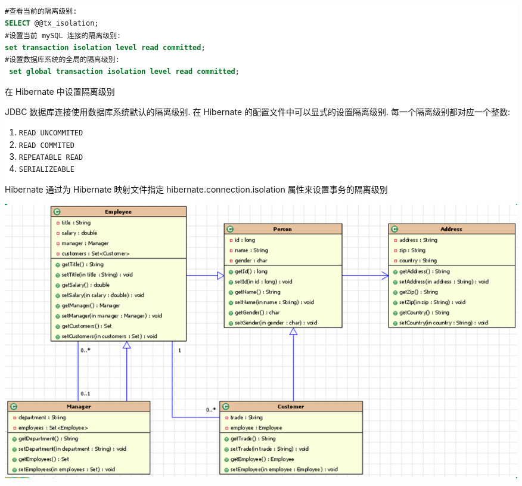 ```sql
#查看当前的隔离级别:
SELECT @@tx_isolation;
#设置当前 mySQL 连接的隔离级别:
set transaction isolation level read committed;
#设置数据库系统的全局的隔离级别:
 set global transaction isolation level read committed;
```

在 Hibernate 中设置隔离级别

JDBC 数据库连接使用数据库系统默认的隔离级别. 在 Hibernate 的配置文件中可以显式的设置隔离级别. 每一个隔离级别都对应一个整数:

1. `READ UNCOMMITED`
2. `READ COMMITED`
3. `REPEATABLE READ`
4. `SERIALIZEABLE`

Hibernate 通过为 Hibernate 映射文件指定 hibernate.connection.isolation 属性来设置事务的隔离级别

![image-20201206111805968](./picture/image-20201206111805968.png)
